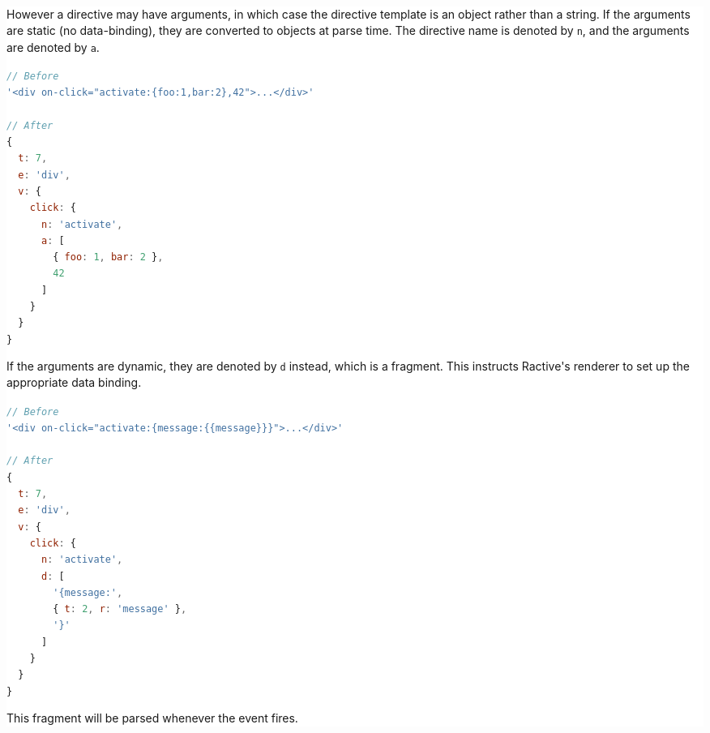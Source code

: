 However a directive may have arguments, in which case the directive template is an object rather than a string. If the arguments are static (no data-binding), they are converted to objects at parse time. The directive name is denoted by `n`, and the arguments are denoted by `a`.

```js
// Before
'<div on-click="activate:{foo:1,bar:2},42">...</div>'

// After
{
  t: 7,
  e: 'div',
  v: {
    click: {
      n: 'activate',
      a: [
        { foo: 1, bar: 2 },
        42
      ]
    }
  }
}
```

If the arguments are dynamic, they are denoted by `d` instead, which is a fragment. This instructs Ractive's renderer to set up the appropriate data binding.

```js
// Before
'<div on-click="activate:{message:{{message}}}">...</div>'

// After
{
  t: 7,
  e: 'div',
  v: {
    click: {
      n: 'activate',
      d: [
        '{message:',
        { t: 2, r: 'message' },
        '}'
      ]
    }
  }
}
```

This fragment will be parsed whenever the event fires.

